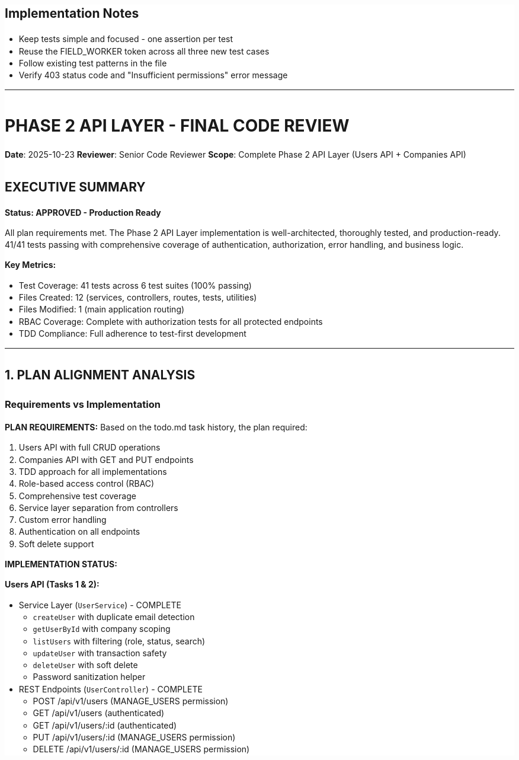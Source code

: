 ## Implementation Notes
- Keep tests simple and focused - one assertion per test
- Reuse the FIELD_WORKER token across all three new test cases
- Follow existing test patterns in the file
- Verify 403 status code and "Insufficient permissions" error message

---

# PHASE 2 API LAYER - FINAL CODE REVIEW

**Date**: 2025-10-23
**Reviewer**: Senior Code Reviewer
**Scope**: Complete Phase 2 API Layer (Users API + Companies API)

## EXECUTIVE SUMMARY

**Status: APPROVED - Production Ready**

All plan requirements met. The Phase 2 API Layer implementation is well-architected, thoroughly tested, and production-ready. 41/41 tests passing with comprehensive coverage of authentication, authorization, error handling, and business logic.

**Key Metrics:**
- Test Coverage: 41 tests across 6 test suites (100% passing)
- Files Created: 12 (services, controllers, routes, tests, utilities)
- Files Modified: 1 (main application routing)
- RBAC Coverage: Complete with authorization tests for all protected endpoints
- TDD Compliance: Full adherence to test-first development

---

## 1. PLAN ALIGNMENT ANALYSIS

### Requirements vs Implementation

**PLAN REQUIREMENTS:**
Based on the todo.md task history, the plan required:
1. Users API with full CRUD operations
2. Companies API with GET and PUT endpoints
3. TDD approach for all implementations
4. Role-based access control (RBAC)
5. Comprehensive test coverage
6. Service layer separation from controllers
7. Custom error handling
8. Authentication on all endpoints
9. Soft delete support

**IMPLEMENTATION STATUS:**

**Users API (Tasks 1 & 2):**
- Service Layer (`UserService`) - COMPLETE
  - `createUser` with duplicate email detection
  - `getUserById` with company scoping
  - `listUsers` with filtering (role, status, search)
  - `updateUser` with transaction safety
  - `deleteUser` with soft delete
  - Password sanitization helper
- REST Endpoints (`UserController`) - COMPLETE
  - POST /api/v1/users (MANAGE_USERS permission)
  - GET /api/v1/users (authenticated)
  - GET /api/v1/users/:id (authenticated)
  - PUT /api/v1/users/:id (MANAGE_USERS permission)
  - DELETE /api/v1/users/:id (MANAGE_USERS permission)